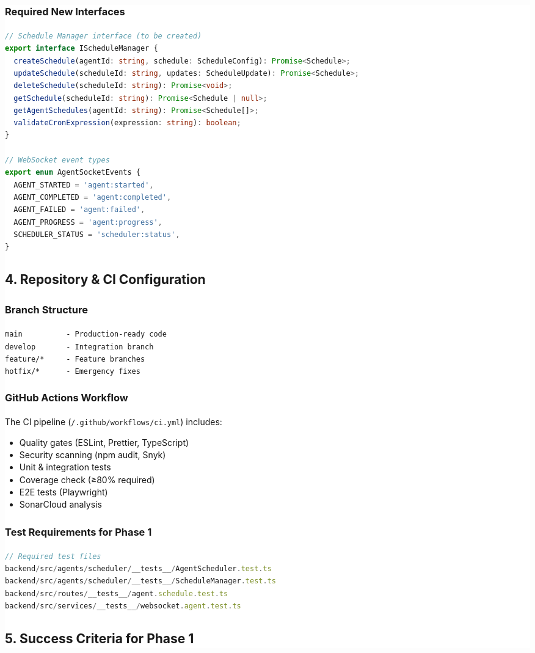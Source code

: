 ### Required New Interfaces
```typescript
// Schedule Manager interface (to be created)
export interface IScheduleManager {
  createSchedule(agentId: string, schedule: ScheduleConfig): Promise<Schedule>;
  updateSchedule(scheduleId: string, updates: ScheduleUpdate): Promise<Schedule>;
  deleteSchedule(scheduleId: string): Promise<void>;
  getSchedule(scheduleId: string): Promise<Schedule | null>;
  getAgentSchedules(agentId: string): Promise<Schedule[]>;
  validateCronExpression(expression: string): boolean;
}

// WebSocket event types
export enum AgentSocketEvents {
  AGENT_STARTED = 'agent:started',
  AGENT_COMPLETED = 'agent:completed',
  AGENT_FAILED = 'agent:failed',
  AGENT_PROGRESS = 'agent:progress',
  SCHEDULER_STATUS = 'scheduler:status',
}
```

## 4. Repository & CI Configuration

### Branch Structure
```
main          - Production-ready code
develop       - Integration branch
feature/*     - Feature branches
hotfix/*      - Emergency fixes
```

### GitHub Actions Workflow
The CI pipeline (`/.github/workflows/ci.yml`) includes:
- Quality gates (ESLint, Prettier, TypeScript)
- Security scanning (npm audit, Snyk)
- Unit & integration tests
- Coverage check (≥80% required)
- E2E tests (Playwright)
- SonarCloud analysis

### Test Requirements for Phase 1
```typescript
// Required test files
backend/src/agents/scheduler/__tests__/AgentScheduler.test.ts
backend/src/agents/scheduler/__tests__/ScheduleManager.test.ts
backend/src/routes/__tests__/agent.schedule.test.ts
backend/src/services/__tests__/websocket.agent.test.ts
```

## 5. Success Criteria for Phase 1
